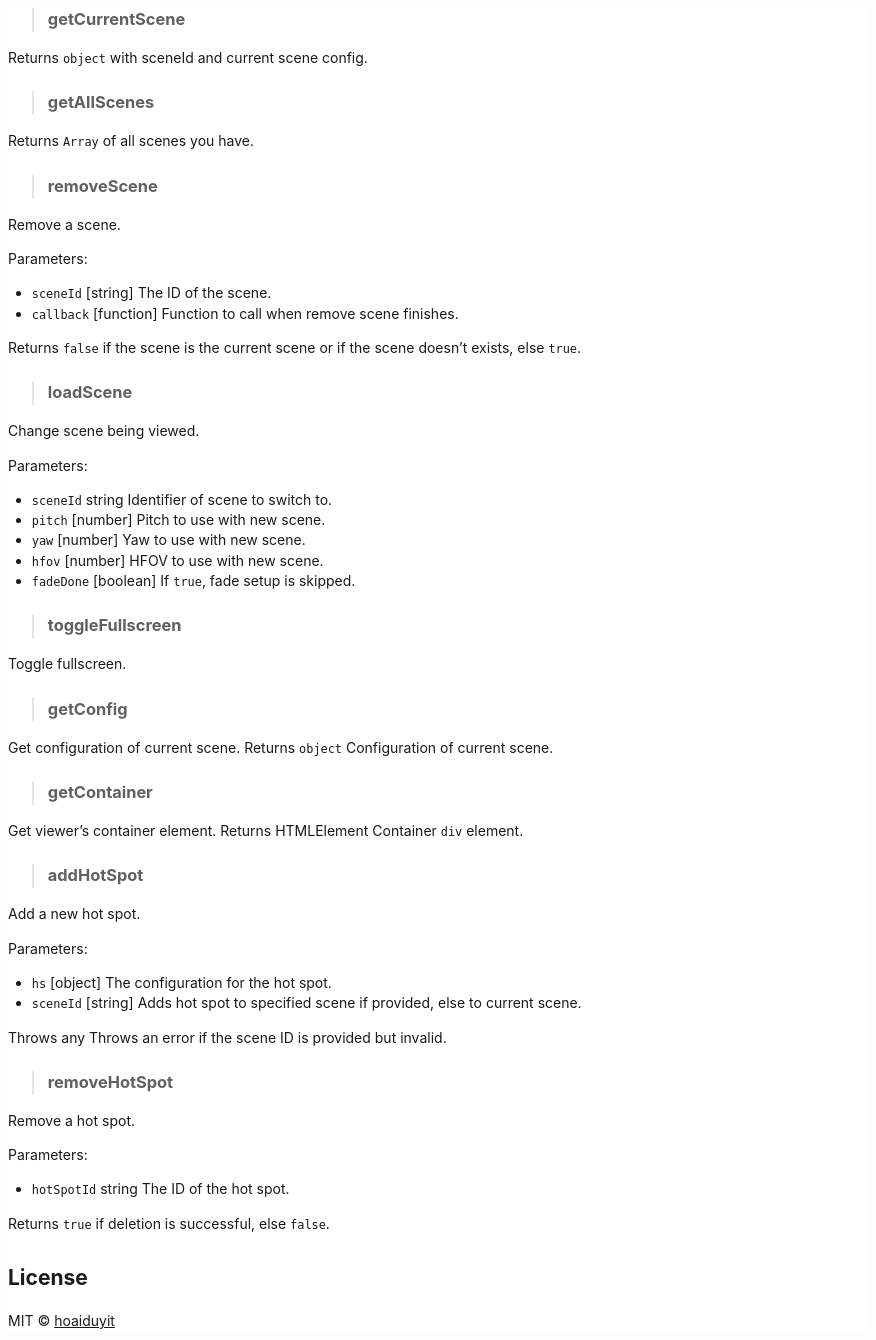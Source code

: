 > ### getCurrentScene
Returns `object` with sceneId and current scene config.

> ### getAllScenes
Returns `Array` of all scenes you have.

> ### removeScene
Remove a scene.

Parameters:
* `sceneId` [string] The ID of the scene.
* `callback` [function]  Function to call when remove scene finishes.

Returns `false` if the scene is the current scene or if the scene doesn’t exists, else `true`.

> ### loadScene
Change scene being viewed.

Parameters:
* `sceneId` string Identifier of scene to switch to.
* `pitch` [number] Pitch to use with new scene.
* `yaw` [number] Yaw to use with new scene.
* `hfov` [number] HFOV to use with new scene.
* `fadeDone` [boolean] If `true`, fade setup is skipped.

> ### toggleFullscreen
Toggle fullscreen.

> ### getConfig
Get configuration of current scene. Returns `object` Configuration of current scene.

> ### getContainer
Get viewer’s container element. Returns HTMLElement Container `div` element.

> ### addHotSpot
Add a new hot spot.

Parameters:
* `hs` [object] The configuration for the hot spot.
* `sceneId` [string] Adds hot spot to specified scene if provided, else to current scene.

Throws any Throws an error if the scene ID is provided but invalid.

> ### removeHotSpot
Remove a hot spot.

Parameters:
* `hotSpotId` string The ID of the hot spot.

Returns `true` if deletion is successful, else `false`.

## License

MIT © [hoaiduyit](https://github.com/hoaiduyit)
